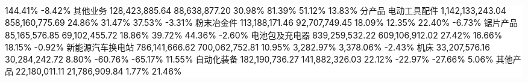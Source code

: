 144.41%
-8.42%
其他业务
128,423,885.64
88,638,877.20
30.98%
81.39%
51.12%
13.83%
分产品
电动工具配件
1,142,133,243.04
858,160,775.69
24.86%
31.47%
37.53%
-3.31%
粉末冶金件
113,188,171.46
92,707,749.45
18.09%
12.35%
22.40%
-6.73%
锯片产品
85,165,576.85
69,102,455.72
18.86%
39.72%
44.36%
-2.60%
电池包及充电器
839,259,532.22
609,106,912.02
27.42%
16.66%
18.15%
-0.92%
新能源汽车换电站
786,141,666.62
700,062,752.81
10.95%
3,282.97%
3,378.06%
-2.43%
机床
33,207,576.16
30,284,242.72
8.80%
-60.76%
-65.17%
11.55%
自动化装备
182,190,736.27
141,882,326.03
22.12%
-22.97%
-27.66%
5.06%
其他产品
22,180,011.11
21,786,909.84
1.77%
21.46%